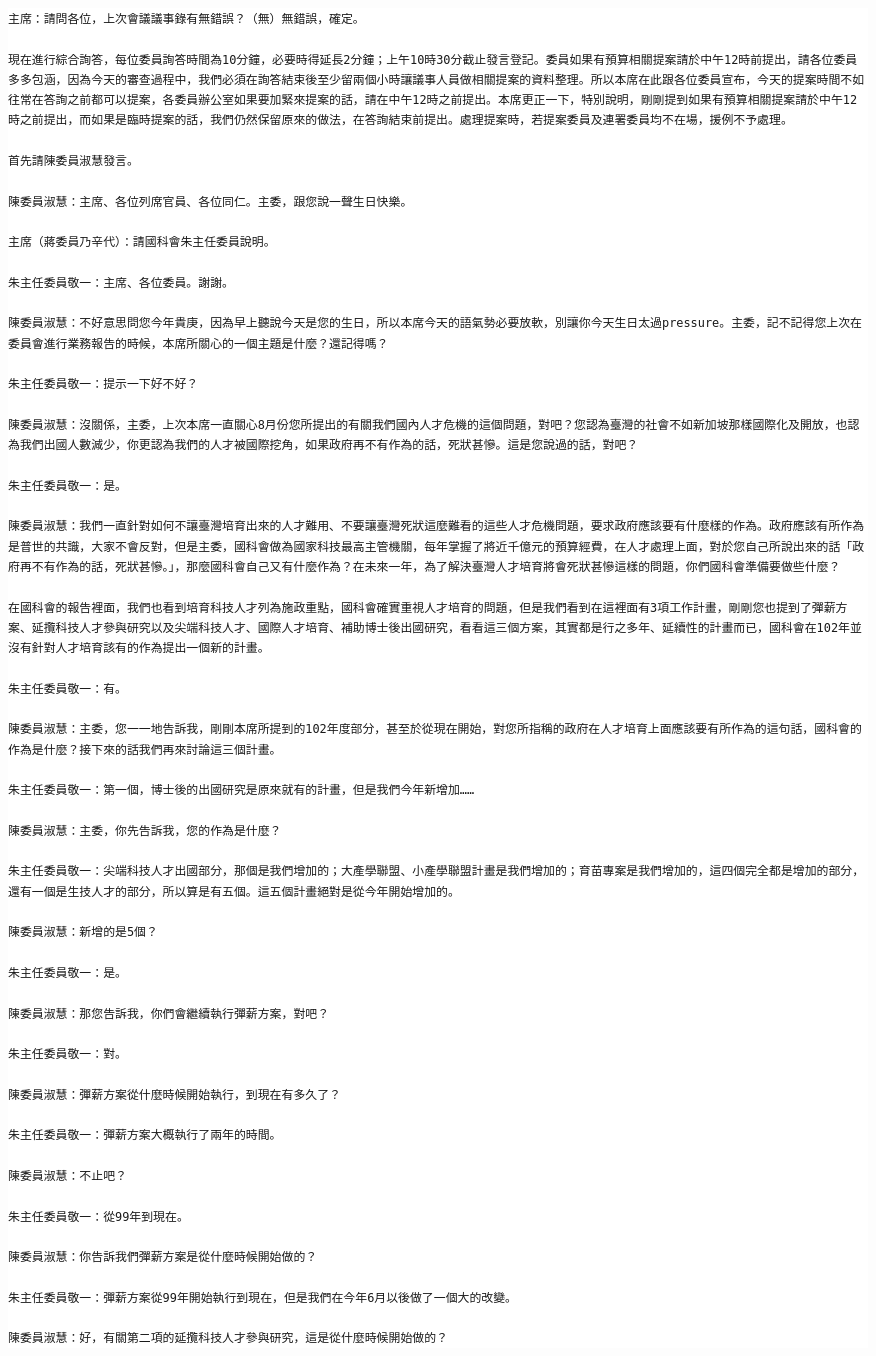     主席：請問各位，上次會議議事錄有無錯誤？（無）無錯誤，確定。

    現在進行綜合詢答，每位委員詢答時間為10分鐘，必要時得延長2分鐘；上午10時30分截止發言登記。委員如果有預算相關提案請於中午12時前提出，請各位委員多多包涵，因為今天的審查過程中，我們必須在詢答結束後至少留兩個小時讓議事人員做相關提案的資料整理。所以本席在此跟各位委員宣布，今天的提案時間不如往常在答詢之前都可以提案，各委員辦公室如果要加緊來提案的話，請在中午12時之前提出。本席更正一下，特別說明，剛剛提到如果有預算相關提案請於中午12時之前提出，而如果是臨時提案的話，我們仍然保留原來的做法，在答詢結束前提出。處理提案時，若提案委員及連署委員均不在場，援例不予處理。

    首先請陳委員淑慧發言。

    陳委員淑慧：主席、各位列席官員、各位同仁。主委，跟您說一聲生日快樂。

    主席（蔣委員乃辛代）：請國科會朱主任委員說明。

    朱主任委員敬一：主席、各位委員。謝謝。

    陳委員淑慧：不好意思問您今年貴庚，因為早上聽說今天是您的生日，所以本席今天的語氣勢必要放軟，別讓你今天生日太過pressure。主委，記不記得您上次在委員會進行業務報告的時候，本席所關心的一個主題是什麼？還記得嗎？

    朱主任委員敬一：提示一下好不好？

    陳委員淑慧：沒關係，主委，上次本席一直關心8月份您所提出的有關我們國內人才危機的這個問題，對吧？您認為臺灣的社會不如新加坡那樣國際化及開放，也認為我們出國人數減少，你更認為我們的人才被國際挖角，如果政府再不有作為的話，死狀甚慘。這是您說過的話，對吧？

    朱主任委員敬一：是。

    陳委員淑慧：我們一直針對如何不讓臺灣培育出來的人才難用、不要讓臺灣死狀這麼難看的這些人才危機問題，要求政府應該要有什麼樣的作為。政府應該有所作為是普世的共識，大家不會反對，但是主委，國科會做為國家科技最高主管機關，每年掌握了將近千億元的預算經費，在人才處理上面，對於您自己所說出來的話「政府再不有作為的話，死狀甚慘。」，那麼國科會自己又有什麼作為？在未來一年，為了解決臺灣人才培育將會死狀甚慘這樣的問題，你們國科會準備要做些什麼？

    在國科會的報告裡面，我們也看到培育科技人才列為施政重點，國科會確實重視人才培育的問題，但是我們看到在這裡面有3項工作計畫，剛剛您也提到了彈薪方案、延攬科技人才參與研究以及尖端科技人才、國際人才培育、補助博士後出國研究，看看這三個方案，其實都是行之多年、延續性的計畫而已，國科會在102年並沒有針對人才培育該有的作為提出一個新的計畫。

    朱主任委員敬一：有。

    陳委員淑慧：主委，您一一地告訴我，剛剛本席所提到的102年度部分，甚至於從現在開始，對您所指稱的政府在人才培育上面應該要有所作為的這句話，國科會的作為是什麼？接下來的話我們再來討論這三個計畫。

    朱主任委員敬一：第一個，博士後的出國研究是原來就有的計畫，但是我們今年新增加……

    陳委員淑慧：主委，你先告訴我，您的作為是什麼？

    朱主任委員敬一：尖端科技人才出國部分，那個是我們增加的；大產學聯盟、小產學聯盟計畫是我們增加的；育苗專案是我們增加的，這四個完全都是增加的部分，還有一個是生技人才的部分，所以算是有五個。這五個計畫絕對是從今年開始增加的。

    陳委員淑慧：新增的是5個？

    朱主任委員敬一：是。

    陳委員淑慧：那您告訴我，你們會繼續執行彈薪方案，對吧？

    朱主任委員敬一：對。

    陳委員淑慧：彈薪方案從什麼時候開始執行，到現在有多久了？

    朱主任委員敬一：彈薪方案大概執行了兩年的時間。

    陳委員淑慧：不止吧？

    朱主任委員敬一：從99年到現在。

    陳委員淑慧：你告訴我們彈薪方案是從什麼時候開始做的？

    朱主任委員敬一：彈薪方案從99年開始執行到現在，但是我們在今年6月以後做了一個大的改變。

    陳委員淑慧：好，有關第二項的延攬科技人才參與研究，這是從什麼時候開始做的？
